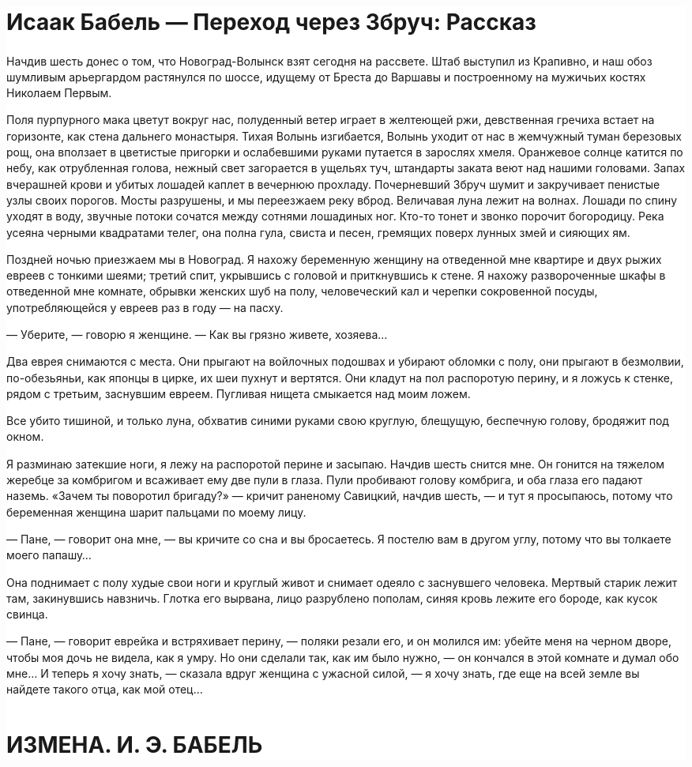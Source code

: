 # Исаак Бабель — Переход через Збруч: Рассказ
Начдив шесть донес о том, что Новоград-Волынск взят сегодня на рассвете. Штаб выступил из Крапивно, и наш обоз шумливым арьергардом растянулся по шоссе, идущему от Бреста до Варшавы и построенному на мужичьих костях Николаем Первым.

Поля пурпурного мака цветут вокруг нас, полуденный ветер играет в желтеющей ржи, девственная гречиха встает на горизонте, как стена дальнего монастыря. Тихая Волынь изгибается, Волынь уходит от нас в жемчужный туман березовых рощ, она вползает в цветистые пригорки и ослабевшими руками путается в зарослях хмеля. Оранжевое солнце катится по небу, как отрубленная голова, нежный свет загорается в ущельях туч, штандарты заката веют над нашими головами. Запах вчерашней крови и убитых лошадей каплет в вечернюю прохладу. Почерневший Збруч шумит и закручивает пенистые узлы своих порогов. Мосты разрушены, и мы переезжаем реку вброд. Величавая луна лежит на волнах. Лошади по спину уходят в воду, звучные потоки сочатся между сотнями лошадиных ног. Кто-то тонет и звонко порочит богородицу. Река усеяна черными квадратами телег, она полна гула, свиста и песен, гремящих поверх лунных змей и сияющих ям.

Поздней ночью приезжаем мы в Новоград. Я нахожу беременную женщину на отведенной мне квартире и двух рыжих евреев с тонкими шеями; третий спит, укрывшись с головой и приткнувшись к стене. Я нахожу развороченные шкафы в отведенной мне комнате, обрывки женских шуб на полу, человеческий кал и черепки сокровенной посуды, употребляющейся у евреев раз в году — на пасху.

— Уберите, — говорю я женщине. — Как вы грязно живете, хозяева…

Два еврея снимаются с места. Они прыгают на войлочных подошвах и убирают обломки с полу, они прыгают в безмолвии, по-обезьяньи, как японцы в цирке, их шеи пухнут и вертятся. Они кладут на пол распоротую перину, и я ложусь к стенке, рядом с третьим, заснувшим евреем. Пугливая нищета смыкается над моим ложем.

Все убито тишиной, и только луна, обхватив синими руками свою круглую, блещущую, беспечную голову, бродяжит под окном.

Я разминаю затекшие ноги, я лежу на распоротой перине и засыпаю. Начдив шесть снится мне. Он гонится на тяжелом жеребце за комбригом и всаживает ему две пули в глаза. Пули пробивают голову комбрига, и оба глаза его падают наземь. «Зачем ты поворотил бригаду?» — кричит раненому Савицкий, начдив шесть, — и тут я просыпаюсь, потому что беременная женщина шарит пальцами по моему лицу.

— Пане, — говорит она мне, — вы кричите со сна и вы бросаетесь. Я постелю вам в другом углу, потому что вы толкаете моего папашу…

Она поднимает с полу худые свои ноги и круглый живот и снимает одеяло с заснувшего человека. Мертвый старик лежит там, закинувшись навзничь. Глотка его вырвана, лицо разрублено пополам, синяя кровь лежите его бороде, как кусок свинца.

— Пане, — говорит еврейка и встряхивает перину, — поляки резали его, и он молился им: убейте меня на черном дворе, чтобы моя дочь не видела, как я умру. Но они сделали так, как им было нужно, — он кончался в этой комнате и думал обо мне… И теперь я хочу знать, — сказала вдруг женщина с ужасной силой, — я хочу знать, где еще на всей земле вы найдете такого отца, как мой отец…

# ИЗМЕНА. И. Э. БАБЕЛЬ